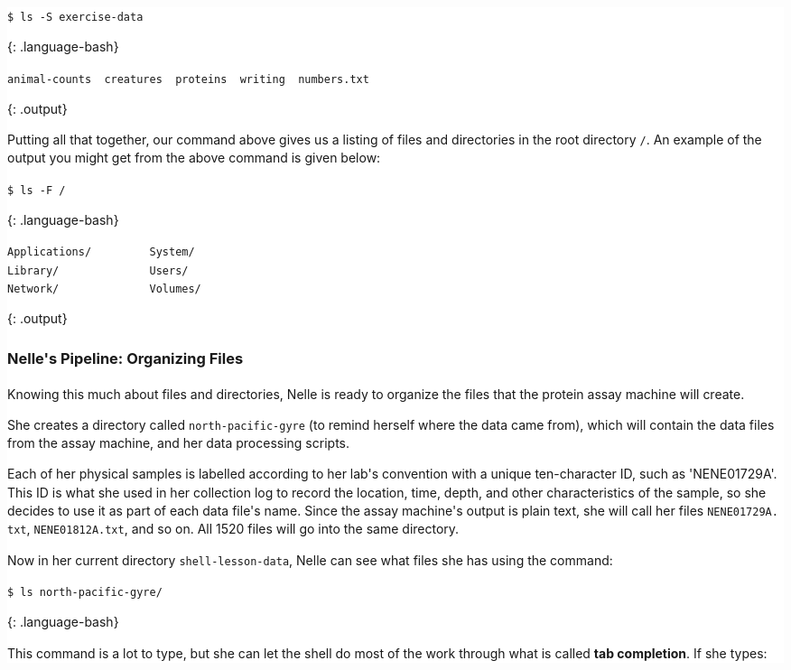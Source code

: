 ~~~
$ ls -S exercise-data
~~~
{: .language-bash}

~~~
animal-counts  creatures  proteins  writing  numbers.txt
~~~
{: .output}

Putting all that together, our command above gives us a listing
of files and directories in the root directory `/`.
An example of the output you might get from the above command is given below:

~~~
$ ls -F /
~~~
{: .language-bash}

~~~
Applications/         System/
Library/              Users/
Network/              Volumes/
~~~
{: .output}


### Nelle's Pipeline: Organizing Files

Knowing this much about files and directories,
Nelle is ready to organize the files that the protein assay machine will create.

She creates a directory called `north-pacific-gyre`
(to remind herself where the data came from),
which will contain the data files from the assay machine,
and her data processing scripts.


Each of her physical samples is labelled according to her lab's convention
with a unique ten-character ID,
such as 'NENE01729A'.
This ID is what she used in her collection log
to record the location, time, depth, and other characteristics of the sample,
so she decides to use it as part of each data file's name.
Since the assay machine's output is plain text,
she will call her files `NENE01729A.txt`, `NENE01812A.txt`, and so on.
All 1520 files will go into the same directory.


Now in her current directory `shell-lesson-data`,
Nelle can see what files she has using the command:

~~~
$ ls north-pacific-gyre/
~~~
{: .language-bash}

This command is a lot to type,
but she can let the shell do most of the work through what is called **tab completion**.
If she types:

